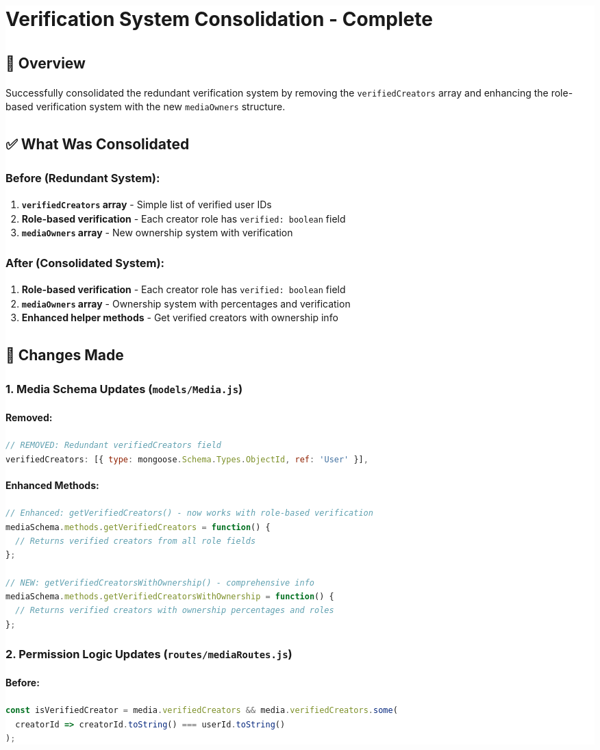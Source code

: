 # Verification System Consolidation - Complete

## 🎯 Overview

Successfully consolidated the redundant verification system by removing the `verifiedCreators` array and enhancing the role-based verification system with the new `mediaOwners` structure.

## ✅ **What Was Consolidated**

### **Before (Redundant System):**
1. **`verifiedCreators` array** - Simple list of verified user IDs
2. **Role-based verification** - Each creator role has `verified: boolean` field  
3. **`mediaOwners` array** - New ownership system with verification

### **After (Consolidated System):**
1. **Role-based verification** - Each creator role has `verified: boolean` field
2. **`mediaOwners` array** - Ownership system with percentages and verification
3. **Enhanced helper methods** - Get verified creators with ownership info

## 🔧 **Changes Made**

### **1. Media Schema Updates** (`models/Media.js`)

#### **Removed:**
```javascript
// REMOVED: Redundant verifiedCreators field
verifiedCreators: [{ type: mongoose.Schema.Types.ObjectId, ref: 'User' }],
```

#### **Enhanced Methods:**
```javascript
// Enhanced: getVerifiedCreators() - now works with role-based verification
mediaSchema.methods.getVerifiedCreators = function() {
  // Returns verified creators from all role fields
};

// NEW: getVerifiedCreatorsWithOwnership() - comprehensive info
mediaSchema.methods.getVerifiedCreatorsWithOwnership = function() {
  // Returns verified creators with ownership percentages and roles
};
```

### **2. Permission Logic Updates** (`routes/mediaRoutes.js`)

#### **Before:**
```javascript
const isVerifiedCreator = media.verifiedCreators && media.verifiedCreators.some(
  creatorId => creatorId.toString() === userId.toString()
);
```
